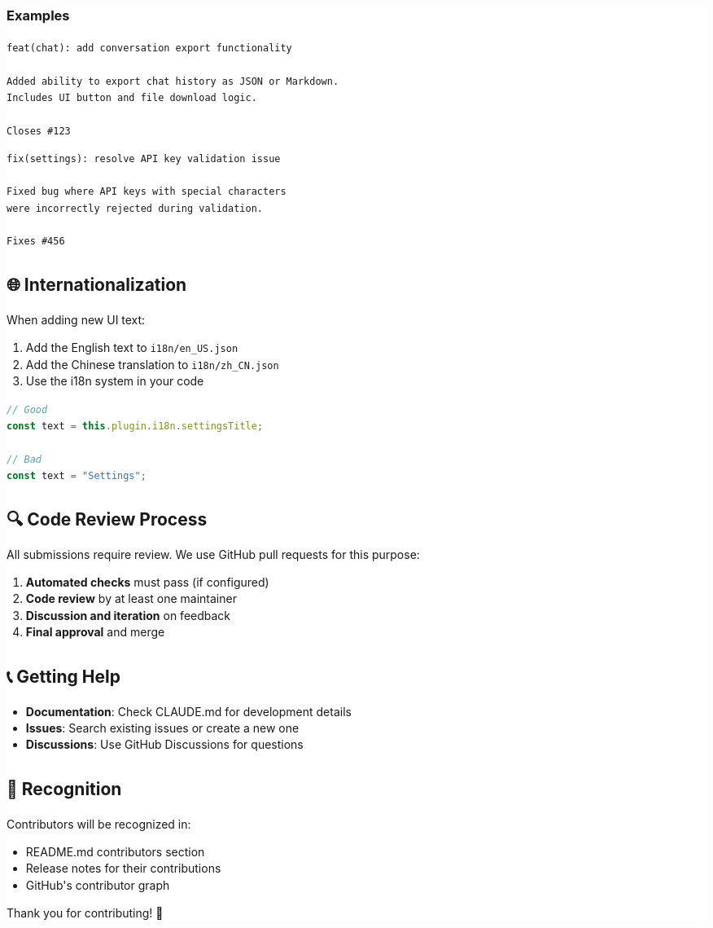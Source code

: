 ### Examples

```
feat(chat): add conversation export functionality

Added ability to export chat history as JSON or Markdown.
Includes UI button and file download logic.

Closes #123
```

```
fix(settings): resolve API key validation issue

Fixed bug where API keys with special characters
were incorrectly rejected during validation.

Fixes #456
```

## 🌐 Internationalization

When adding new UI text:

1. Add the English text to `i18n/en_US.json`
2. Add the Chinese translation to `i18n/zh_CN.json`
3. Use the i18n system in your code

```typescript
// Good
const text = this.plugin.i18n.settingsTitle;

// Bad
const text = "Settings";
```

## 🔍 Code Review Process

All submissions require review. We use GitHub pull requests for this purpose:

1. **Automated checks** must pass (if configured)
2. **Code review** by at least one maintainer
3. **Discussion and iteration** on feedback
4. **Final approval** and merge

## 📞 Getting Help

- **Documentation**: Check CLAUDE.md for development details
- **Issues**: Search existing issues or create a new one
- **Discussions**: Use GitHub Discussions for questions

## 🙏 Recognition

Contributors will be recognized in:
- README.md contributors section
- Release notes for their contributions
- GitHub's contributor graph

Thank you for contributing! 🎉
